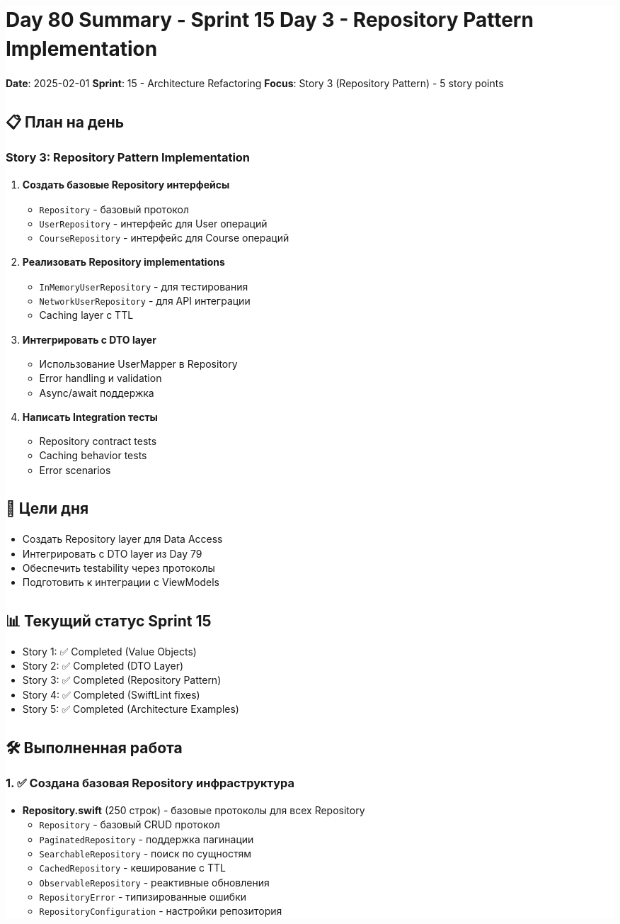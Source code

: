 # Day 80 Summary - Sprint 15 Day 3 - Repository Pattern Implementation

**Date**: 2025-02-01
**Sprint**: 15 - Architecture Refactoring
**Focus**: Story 3 (Repository Pattern) - 5 story points

## 📋 План на день

### Story 3: Repository Pattern Implementation
1. **Создать базовые Repository интерфейсы**
   - `Repository` - базовый протокол
   - `UserRepository` - интерфейс для User операций
   - `CourseRepository` - интерфейс для Course операций

2. **Реализовать Repository implementations**
   - `InMemoryUserRepository` - для тестирования
   - `NetworkUserRepository` - для API интеграции
   - Caching layer с TTL

3. **Интегрировать с DTO layer**
   - Использование UserMapper в Repository
   - Error handling и validation
   - Async/await поддержка

4. **Написать Integration тесты**
   - Repository contract tests
   - Caching behavior tests
   - Error scenarios

## 🎯 Цели дня
- Создать Repository layer для Data Access
- Интегрировать с DTO layer из Day 79
- Обеспечить testability через протоколы
- Подготовить к интеграции с ViewModels

## 📊 Текущий статус Sprint 15
- Story 1: ✅ Completed (Value Objects)
- Story 2: ✅ Completed (DTO Layer)
- Story 3: ✅ Completed (Repository Pattern)
- Story 4: ✅ Completed (SwiftLint fixes)
- Story 5: ✅ Completed (Architecture Examples)

## 🛠️ Выполненная работа

### 1. ✅ Создана базовая Repository инфраструктура
- **Repository.swift** (250 строк) - базовые протоколы для всех Repository
  - `Repository` - базовый CRUD протокол
  - `PaginatedRepository` - поддержка пагинации
  - `SearchableRepository` - поиск по сущностям
  - `CachedRepository` - кеширование с TTL
  - `ObservableRepository` - реактивные обновления
  - `RepositoryError` - типизированные ошибки
  - `RepositoryConfiguration` - настройки репозитория
